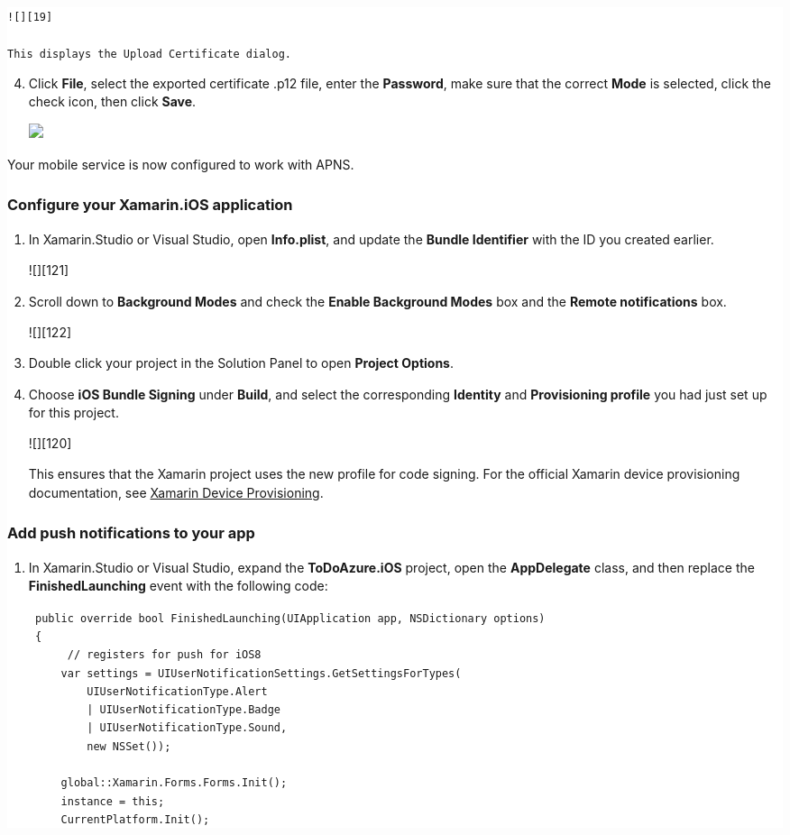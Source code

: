     ![][19]

    This displays the Upload Certificate dialog.

4. Click **File**, select the exported certificate .p12 file, enter the **Password**, make sure that the correct **Mode** is selected, click the check icon, then click **Save**.

    ![][20]

Your mobile service is now configured to work with APNS.

### <a name="configure-app"></a>Configure your Xamarin.iOS application

1. In Xamarin.Studio or Visual Studio, open **Info.plist**, and update the **Bundle Identifier** with the ID you created earlier.

    ![][121]

2. Scroll down to **Background Modes** and check the **Enable Background Modes** box and the **Remote notifications** box.

    ![][122]

3. Double click your project in the Solution Panel to open **Project Options**.

4.  Choose **iOS Bundle Signing** under **Build**, and select the corresponding **Identity** and **Provisioning profile** you had just set up for this project.

    ![][120]

    This ensures that the Xamarin project uses the new profile for code signing. For the official Xamarin device provisioning documentation, see [Xamarin Device Provisioning].

### <a name="add-push"></a>Add push notifications to your app

1. In Xamarin.Studio or Visual Studio, expand the **ToDoAzure.iOS** project, open the **AppDelegate** class, and then replace the **FinishedLaunching** event with the following code:

        public override bool FinishedLaunching(UIApplication app, NSDictionary options)
        {
             // registers for push for iOS8
            var settings = UIUserNotificationSettings.GetSettingsForTypes(
                UIUserNotificationType.Alert
                | UIUserNotificationType.Badge
                | UIUserNotificationType.Sound,
                new NSSet());

            global::Xamarin.Forms.Forms.Init();
            instance = this;
            CurrentPlatform.Init();
            

[Generate the certificate signing request]: #certificates
[Register your app and enable push notifications]: #register
[Create a provisioning profile for the app]: #profile
[Configure Mobile Services]: #configure-mobileServices
[Configure the Xamarin.iOS App]: #configure-app
[Update scripts to send push notifications]: #update-scripts
[Add push notifications to the app]: #add-push
[Insert data to receive notifications]: #test
[5]: ./media/partner-xamarin-mobile-services-xamarin-forms-get-started-push/mobile-services-ios-push-step5.png
[6]: ./media/partner-xamarin-mobile-services-xamarin-forms-get-started-push/mobile-services-ios-push-step6.png
[7]: ./media/partner-xamarin-mobile-services-xamarin-forms-get-started-push/mobile-services-ios-push-step7.png
[9]: ./media/partner-xamarin-mobile-services-xamarin-forms-get-started-push/mobile-services-ios-push-step9.png
[10]: ./media/partner-xamarin-mobile-services-xamarin-forms-get-started-push/mobile-services-ios-push-step10.png
[17]: ./media/partner-xamarin-mobile-services-xamarin-forms-get-started-push/mobile-services-ios-push-step17.png
[18]: ./media/partner-xamarin-mobile-services-xamarin-forms-get-started-push/mobile-services-selection.png
[19]: ./media/partner-xamarin-mobile-services-xamarin-forms-get-started-push/mobile-push-tab-ios.png
[20]: ./media/partner-xamarin-mobile-services-xamarin-forms-get-started-push/mobile-push-tab-ios-upload.png
[21]: ./media/partner-xamarin-mobile-services-xamarin-forms-get-started-push/mobile-portal-data-tables.png
[22]: ./media/partner-xamarin-mobile-services-xamarin-forms-get-started-push/mobile-insert-script-push2.png
[23]: ./media/partner-xamarin-mobile-services-xamarin-forms-get-started-push/mobile-quickstart-push1-ios.png
[24]: ./media/partner-xamarin-mobile-services-xamarin-forms-get-started-push/mobile-quickstart-push2-ios.png
[25]: ./media/partner-xamarin-mobile-services-xamarin-forms-get-started-push/mobile-quickstart-push3-ios.png
[26]: ./media/partner-xamarin-mobile-services-xamarin-forms-get-started-push/mobile-quickstart-push4-ios.png
[28]: ./media/partner-xamarin-mobile-services-xamarin-forms-get-started-push/mobile-services-ios-push-step18.png
[101]: ./media/partner-xamarin-mobile-services-xamarin-forms-get-started-push/mobile-services-ios-push-01.png
[102]: ./media/partner-xamarin-mobile-services-xamarin-forms-get-started-push/mobile-services-ios-push-02.png
[103]: ./media/partner-xamarin-mobile-services-xamarin-forms-get-started-push/mobile-services-ios-push-03.png
[104]: ./media/partner-xamarin-mobile-services-xamarin-forms-get-started-push/mobile-services-ios-push-04.png
[105]: ./media/partner-xamarin-mobile-services-xamarin-forms-get-started-push/mobile-services-ios-push-05.png
[106]: ./media/partner-xamarin-mobile-services-xamarin-forms-get-started-push/mobile-services-ios-push-06.png
[107]: ./media/partner-xamarin-mobile-services-xamarin-forms-get-started-push/mobile-services-ios-push-07.png
[108]: ./media/partner-xamarin-mobile-services-xamarin-forms-get-started-push/mobile-services-ios-push-08.png
[110]: ./media/partner-xamarin-mobile-services-xamarin-forms-get-started-push/mobile-services-ios-push-10.png
[111]: ./media/partner-xamarin-mobile-services-xamarin-forms-get-started-push/mobile-services-ios-push-11.png
[112]: ./media/partner-xamarin-mobile-services-xamarin-forms-get-started-push/mobile-services-ios-push-12.png
[113]: ./media/partner-xamarin-mobile-services-xamarin-forms-get-started-push/mobile-services-ios-push-13.png
[114]: ./media/partner-xamarin-mobile-services-xamarin-forms-get-started-push/mobile-services-ios-push-14.png
[115]: ./media/partner-xamarin-mobile-services-xamarin-forms-get-started-push/mobile-services-ios-push-15.png
[116]: ./media/partner-xamarin-mobile-services-xamarin-forms-get-started-push/mobile-services-ios-push-16.png
[117]: ./media/partner-xamarin-mobile-services-xamarin-forms-get-started-push/mobile-services-ios-push-17.png
[Xamarin.iOS Studio]: http://xamarin.com/platform
[Install Xcode]: https://go.microsoft.com/fwLink/p/?LinkID=266532
[iOS Provisioning Portal]: http://go.microsoft.com/fwlink/p/?LinkId=272456
[Mobile Services iOS SDK]: https://go.microsoft.com/fwLink/p/?LinkID=266533
[Apple Push Notification Service]: http://go.microsoft.com/fwlink/p/?LinkId=272584
[Get started with Mobile Services]: partner-xamarin-mobile-services-ios-get-started.md
[Xamarin Device Provisioning]: http://developer.xamarin.com/guides/ios/getting_started/installation/device_provisioning/
[Azure Management Portal]: https://manage.windowsazure.com/
[apns object]: http://go.microsoft.com/fwlink/p/?LinkId=272333
[Azure Mobile Services Component]: http://components.xamarin.com/view/azure-mobile-services/
[completed example project]: http://go.microsoft.com/fwlink/p/?LinkId=331303
[Xamarin.iOS]: http://xamarin.com/download
[Google Cloud Messaging Client Component]: http://components.xamarin.com/view/GCMClient/
[Xamarin Forms Azure Push Notification Sample]: https://github.com/Azure/mobile-services-samples/tree/master/TodoListXamarinForms